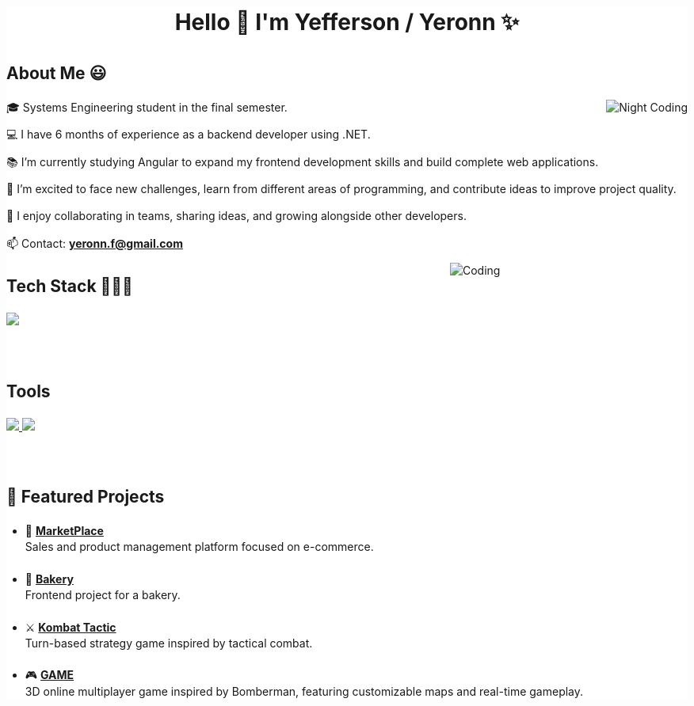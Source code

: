 <h1 align="center">Hello 👋 I'm Yefferson / Yeronn ✨</h1>

<h2>About Me 😃</h2>
<img alt="Night Coding" src="https://raw.githubusercontent.com/AVS1508/AVS1508/master/assets/Night-Coding.gif" align="right"/>

<p align="left">
🎓 Systems Engineering student in the final semester.

💻 I have 6 months of experience as a backend developer using .NET.

📚 I’m currently studying Angular to expand my frontend development skills and build complete web applications.

🚀 I’m excited to face new challenges, learn from different areas of programming, and contribute ideas to improve project quality.

👥 I enjoy collaborating in teams, sharing ideas, and growing alongside other developers.

📫 Contact: **yeronn.f@gmail.com**


<img align="right" alt="Coding" width="300" src="https://cdn.dribbble.com/users/1277312/screenshots/14733298/media/39b1045e593737587dd60e42c8422d1f.gif">

<h2>Tech Stack 👨🏻‍💻</h2>
<p align="left">
  <a href="https://skillicons.dev">
    <img src="https://skillicons.dev/icons?i=css,html,js,cs,java,py,react,dotnet,spring,unity,&perline=8" />
  </a>
</p>
<br>

<h2>Tools</h2>
<p align="left">
  <a href="https://skillicons.dev">
    <img src="https://skillicons.dev/icons?i=git,github,postman,vscode,visualstudio&perline=12" />
    <img src="https://wpforms.com/wp-content/uploads/cache/integrations/c566d6d9bc3ca34242b9622af05c85d7.png" width="48px" />
  </a>
</p>
<br>

<h2>🚀 Featured Projects</h2>

<ul>
  <li>
    🎯 <a href="https://github.com/Yeronn/MarketPlace" target="_blank"><strong>MarketPlace</strong></a><br>
    Sales and product management platform focused on e-commerce.
  </li>
  <br>
  <li>
    🍞 <a href="https://github.com/Yeronn/Panader-a" target="_blank"><strong>Bakery</strong></a><br>
    Frontend project for a bakery.
  </li>
  <br>
  <li>
    ⚔️ <a href="https://github.com/Yeronn/Kombat-tactic" target="_blank"><strong>Kombat Tactic</strong></a><br>
    Turn-based strategy game inspired by tactical combat.
  </li>
  <br>
  <li>
    🎮 <a href="https://github.com/Yeronn/GAME" target="_blank"><strong>GAME</strong></a><br>
    3D online multiplayer game inspired by Bomberman, featuring customizable maps and real-time gameplay.
  </li>
</ul>
